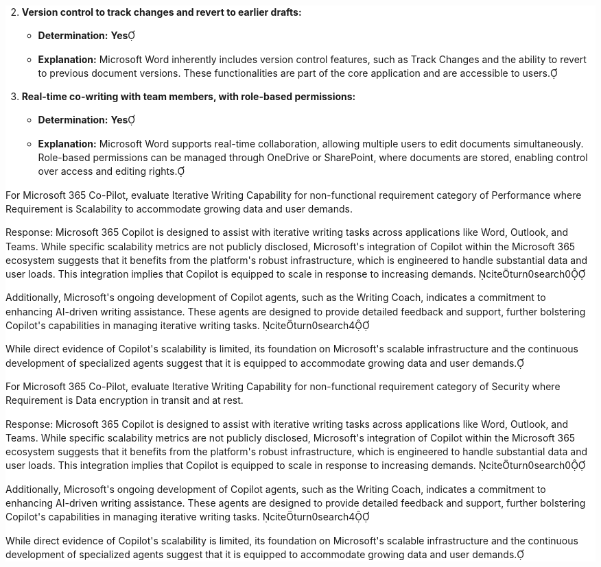 2. **Version control to track changes and revert to earlier drafts:**

   - **Determination:** **Yes**

   - **Explanation:** Microsoft Word inherently includes version control features, such as Track Changes and the ability to revert to previous document versions. These functionalities are part of the core application and are accessible to users.

3. **Real-time co-writing with team members, with role-based permissions:**

   - **Determination:** **Yes**

   - **Explanation:** Microsoft Word supports real-time collaboration, allowing multiple users to edit documents simultaneously. Role-based permissions can be managed through OneDrive or SharePoint, where documents are stored, enabling control over access and editing rights.
  



For Microsoft 365 Co-Pilot, evaluate Iterative Writing Capability for non-functional requirement category of Performance where Requirement is Scalability to accommodate growing data and user demands.

Response:
Microsoft 365 Copilot is designed to assist with iterative writing tasks across applications like Word, Outlook, and Teams. While specific scalability metrics are not publicly disclosed, Microsoft's integration of Copilot within the Microsoft 365 ecosystem suggests that it benefits from the platform's robust infrastructure, which is engineered to handle substantial data and user loads. This integration implies that Copilot is equipped to scale in response to increasing demands. citeturn0search0

Additionally, Microsoft's ongoing development of Copilot agents, such as the Writing Coach, indicates a commitment to enhancing AI-driven writing assistance. These agents are designed to provide detailed feedback and support, further bolstering Copilot's capabilities in managing iterative writing tasks. citeturn0search4

While direct evidence of Copilot's scalability is limited, its foundation on Microsoft's scalable infrastructure and the continuous development of specialized agents suggest that it is equipped to accommodate growing data and user demands. 




For Microsoft 365 Co-Pilot, evaluate Iterative Writing Capability for non-functional requirement category of Security where Requirement is Data encryption in transit and at rest.

Response:
Microsoft 365 Copilot is designed to assist with iterative writing tasks across applications like Word, Outlook, and Teams. While specific scalability metrics are not publicly disclosed, Microsoft's integration of Copilot within the Microsoft 365 ecosystem suggests that it benefits from the platform's robust infrastructure, which is engineered to handle substantial data and user loads. This integration implies that Copilot is equipped to scale in response to increasing demands. citeturn0search0

Additionally, Microsoft's ongoing development of Copilot agents, such as the Writing Coach, indicates a commitment to enhancing AI-driven writing assistance. These agents are designed to provide detailed feedback and support, further bolstering Copilot's capabilities in managing iterative writing tasks. citeturn0search4

While direct evidence of Copilot's scalability is limited, its foundation on Microsoft's scalable infrastructure and the continuous development of specialized agents suggest that it is equipped to accommodate growing data and user demands. 
